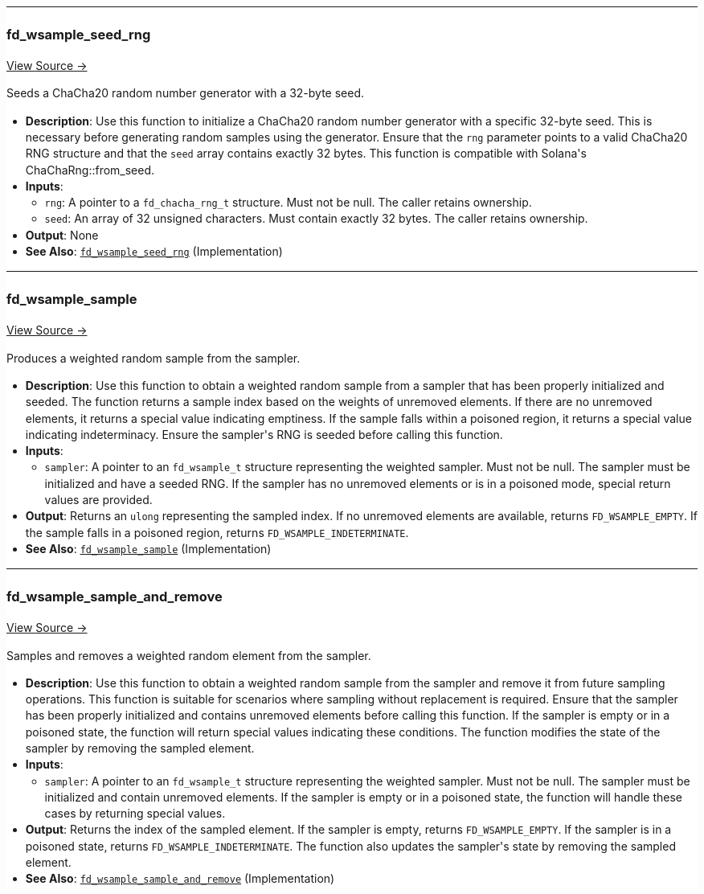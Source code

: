 
---
### fd\_wsample\_seed\_rng
[View Source →](<../../../../../src/ballet/wsample/fd_wsample.h#L141>)

Seeds a ChaCha20 random number generator with a 32-byte seed.
- **Description**: Use this function to initialize a ChaCha20 random number generator with a specific 32-byte seed. This is necessary before generating random samples using the generator. Ensure that the `rng` parameter points to a valid ChaCha20 RNG structure and that the `seed` array contains exactly 32 bytes. This function is compatible with Solana's ChaChaRng::from_seed.
- **Inputs**:
    - `rng`: A pointer to a `fd_chacha_rng_t` structure. Must not be null. The caller retains ownership.
    - `seed`: An array of 32 unsigned characters. Must contain exactly 32 bytes. The caller retains ownership.
- **Output**: None
- **See Also**: [`fd_wsample_seed_rng`](<fd_wsample.c.md#fd_wsample_seed_rng>)  (Implementation)


---
### fd\_wsample\_sample
[View Source →](<../../../../../src/ballet/wsample/fd_wsample.h#L172>)

Produces a weighted random sample from the sampler.
- **Description**: Use this function to obtain a weighted random sample from a sampler that has been properly initialized and seeded. The function returns a sample index based on the weights of unremoved elements. If there are no unremoved elements, it returns a special value indicating emptiness. If the sample falls within a poisoned region, it returns a special value indicating indeterminacy. Ensure the sampler's RNG is seeded before calling this function.
- **Inputs**:
    - `sampler`: A pointer to an `fd_wsample_t` structure representing the weighted sampler. Must not be null. The sampler must be initialized and have a seeded RNG. If the sampler has no unremoved elements or is in a poisoned mode, special return values are provided.
- **Output**: Returns an `ulong` representing the sampled index. If no unremoved elements are available, returns `FD_WSAMPLE_EMPTY`. If the sample falls in a poisoned region, returns `FD_WSAMPLE_INDETERMINATE`.
- **See Also**: [`fd_wsample_sample`](<fd_wsample.c.md#fd_wsample_sample>)  (Implementation)


---
### fd\_wsample\_sample\_and\_remove
[View Source →](<../../../../../src/ballet/wsample/fd_wsample.h#L173>)

Samples and removes a weighted random element from the sampler.
- **Description**: Use this function to obtain a weighted random sample from the sampler and remove it from future sampling operations. This function is suitable for scenarios where sampling without replacement is required. Ensure that the sampler has been properly initialized and contains unremoved elements before calling this function. If the sampler is empty or in a poisoned state, the function will return special values indicating these conditions. The function modifies the state of the sampler by removing the sampled element.
- **Inputs**:
    - `sampler`: A pointer to an `fd_wsample_t` structure representing the weighted sampler. Must not be null. The sampler must be initialized and contain unremoved elements. If the sampler is empty or in a poisoned state, the function will handle these cases by returning special values.
- **Output**: Returns the index of the sampled element. If the sampler is empty, returns `FD_WSAMPLE_EMPTY`. If the sampler is in a poisoned state, returns `FD_WSAMPLE_INDETERMINATE`. The function also updates the sampler's state by removing the sampled element.
- **See Also**: [`fd_wsample_sample_and_remove`](<fd_wsample.c.md#fd_wsample_sample_and_remove>)  (Implementation)
